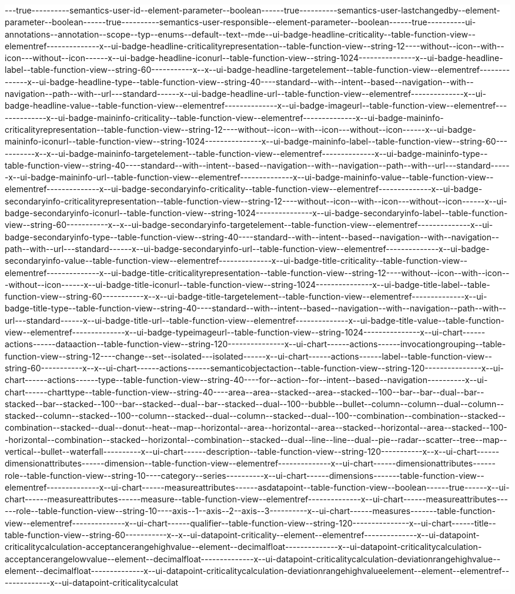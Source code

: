 ---true----------semantics-user-id--element-parameter--boolean------true----------semantics-user-lastchangedby--element-parameter--boolean------true----------semantics-user-responsible--element-parameter--boolean------true----------ui-annotations--annotation--scope--typ--enums--default--text--mde--ui-badge-headline-criticality--table-function-view--elementref--------------x--ui-badge-headline-criticalityrepresentation--table-function-view--string-12----without--icon--with--icon---without--icon------x--ui-badge-headline-iconurl--table-function-view--string-1024---------------x--ui-badge-headline-label--table-function-view--string-60-----------x--x--ui-badge-headline-targetelement--table-function-view--elementref--------------x--ui-badge-headline-type--table-function-view--string-40----standard--with--intent--based--navigation--with--navigation--path--with--url---standard------x--ui-badge-headline-url--table-function-view--elementref--------------x--ui-badge-headline-value--table-function-view--elementref--------------x--ui-badge-imageurl--table-function-view--elementref--------------x--ui-badge-maininfo-criticality--table-function-view--elementref--------------x--ui-badge-maininfo-criticalityrepresentation--table-function-view--string-12----without--icon--with--icon---without--icon------x--ui-badge-maininfo-iconurl--table-function-view--string-1024---------------x--ui-badge-maininfo-label--table-function-view--string-60-----------x--x--ui-badge-maininfo-targetelement--table-function-view--elementref--------------x--ui-badge-maininfo-type--table-function-view--string-40----standard--with--intent--based--navigation--with--navigation--path--with--url---standard------x--ui-badge-maininfo-url--table-function-view--elementref--------------x--ui-badge-maininfo-value--table-function-view--elementref--------------x--ui-badge-secondaryinfo-criticality--table-function-view--elementref--------------x--ui-badge-secondaryinfo-criticalityrepresentation--table-function-view--string-12----without--icon--with--icon---without--icon------x--ui-badge-secondaryinfo-iconurl--table-function-view--string-1024---------------x--ui-badge-secondaryinfo-label--table-function-view--string-60-----------x--x--ui-badge-secondaryinfo-targetelement--table-function-view--elementref--------------x--ui-badge-secondaryinfo-type--table-function-view--string-40----standard--with--intent--based--navigation--with--navigation--path--with--url---standard------x--ui-badge-secondaryinfo-url--table-function-view--elementref--------------x--ui-badge-secondaryinfo-value--table-function-view--elementref--------------x--ui-badge-title-criticality--table-function-view--elementref--------------x--ui-badge-title-criticalityrepresentation--table-function-view--string-12----without--icon--with--icon---without--icon------x--ui-badge-title-iconurl--table-function-view--string-1024---------------x--ui-badge-title-label--table-function-view--string-60-----------x--x--ui-badge-title-targetelement--table-function-view--elementref--------------x--ui-badge-title-type--table-function-view--string-40----standard--with--intent--based--navigation--with--navigation--path--with--url---standard------x--ui-badge-title-url--table-function-view--elementref--------------x--ui-badge-title-value--table-function-view--elementref--------------x--ui-badge-typeimageurl--table-function-view--string-1024---------------x--ui-chart------actions------dataaction--table-function-view--string-120---------------x--ui-chart------actions------invocationgrouping--table-function-view--string-12----change--set--isolated---isolated------x--ui-chart------actions------label--table-function-view--string-60-----------x--x--ui-chart------actions------semanticobjectaction--table-function-view--string-120---------------x--ui-chart------actions------type--table-function-view--string-40----for--action--for--intent--based--navigation----------x--ui-chart------charttype--table-function-view--string-40----area--area--stacked--area--stacked--100--bar--bar--dual--bar--stacked--bar--stacked--100--bar--stacked--dual--bar--stacked--dual--100--bubble--bullet--column--column--dual--column--stacked--column--stacked--100--column--stacked--dual--column--stacked--dual--100--combination--combination--stacked--combination--stacked--dual--donut--heat--map--horizontal--area--horizontal--area--stacked--horizontal--area--stacked--100--horizontal--combination--stacked--horizontal--combination--stacked--dual--line--line--dual--pie--radar--scatter--tree--map--vertical--bullet--waterfall----------x--ui-chart------description--table-function-view--string-120-----------x--x--ui-chart------dimensionattributes------dimension--table-function-view--elementref--------------x--ui-chart------dimensionattributes------role--table-function-view--string-10----category--series----------x--ui-chart------dimensions-------table-function-view--elementref--------------x--ui-chart------measureattributes------asdatapoint--table-function-view--boolean------true------x--ui-chart------measureattributes------measure--table-function-view--elementref--------------x--ui-chart------measureattributes------role--table-function-view--string-10----axis--1--axis--2--axis--3----------x--ui-chart------measures-------table-function-view--elementref--------------x--ui-chart------qualifier--table-function-view--string-120---------------x--ui-chart------title--table-function-view--string-60-----------x--x--ui-datapoint-criticality--element--elementref--------------x--ui-datapoint-criticalitycalculation-acceptancerangehighvalue--element--decimalfloat--------------x--ui-datapoint-criticalitycalculation-acceptancerangelowvalue--element--decimalfloat--------------x--ui-datapoint-criticalitycalculation-deviationrangehighvalue--element--decimalfloat--------------x--ui-datapoint-criticalitycalculation-deviationrangehighvalueelement--element--elementref--------------x--ui-datapoint-criticalitycalculat